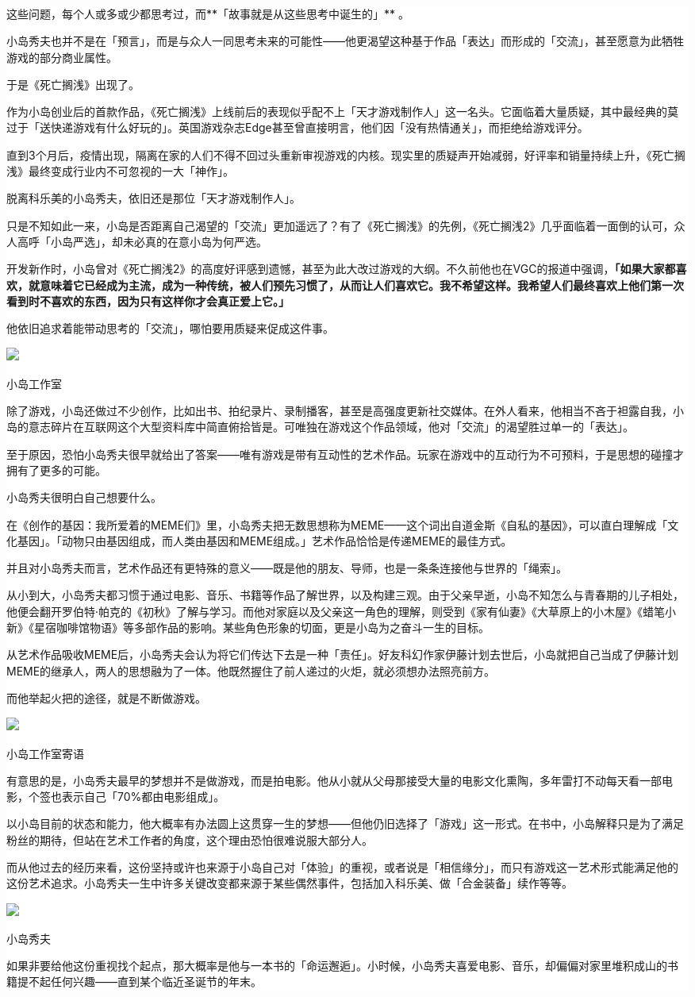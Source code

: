 这些问题，每个人或多或少都思考过，而**「故事就是从这些思考中诞生的」** 。

小岛秀夫也并不是在「预言」，而是与众人一同思考未来的可能性——他更渴望这种基于作品「表达」而形成的「交流」，甚至愿意为此牺牲游戏的部分商业属性。

于是《死亡搁浅》出现了。

作为小岛创业后的首款作品，《死亡搁浅》上线前后的表现似乎配不上「天才游戏制作人」这一名头。它面临着大量质疑，其中最经典的莫过于「送快递游戏有什么好玩的」。英国游戏杂志Edge甚至曾直接明言，他们因「没有热情通关」，而拒绝给游戏评分。

直到3个月后，疫情出现，隔离在家的人们不得不回过头重新审视游戏的内核。现实里的质疑声开始减弱，好评率和销量持续上升，《死亡搁浅》最终变成行业内不可忽视的一大「神作」。

脱离科乐美的小岛秀夫，依旧还是那位「天才游戏制作人」。

只是不知如此一来，小岛是否距离自己渴望的「交流」更加遥远了？有了《死亡搁浅》的先例，《死亡搁浅2》几乎面临着一面倒的认可，众人高呼「小岛严选」，却未必真的在意小岛为何严选。

开发新作时，小岛曾对《死亡搁浅2》的高度好评感到遗憾，甚至为此大改过游戏的大纲。不久前他也在VGC的报道中强调，**「如果大家都喜欢，就意味着它已经成为主流，成为一种传统，被人们预先习惯了，从而让人们喜欢它。我不希望这样。我希望人们最终喜欢上他们第一次看到时不喜欢的东西，因为只有这样你才会真正爱上它。」**

他依旧追求着能带动思考的「交流」，哪怕要用质疑来促成这件事。

![](https://img.36krcdn.com/hsossms/20250804/v2_743cc030dac2424a8cd6123dd4b94c67@6202862_oswg50323oswg1080oswg608_img_000?x-oss-process=image/format,jpg/interlace,1)

小岛工作室

除了游戏，小岛还做过不少创作，比如出书、拍纪录片、录制播客，甚至是高强度更新社交媒体。在外人看来，他相当不吝于袒露自我，小岛的意志碎片在互联网这个大型资料库中简直俯拾皆是。可唯独在游戏这个作品领域，他对「交流」的渴望胜过单一的「表达」。

至于原因，恐怕小岛秀夫很早就给出了答案——唯有游戏是带有互动性的艺术作品。玩家在游戏中的互动行为不可预料，于是思想的碰撞才拥有了更多的可能。

小岛秀夫很明白自己想要什么。

在《创作的基因：我所爱着的MEME们》里，小岛秀夫把无数思想称为MEME——这个词出自道金斯《自私的基因》，可以直白理解成「文化基因」。「动物只由基因组成，而人类由基因和MEME组成。」艺术作品恰恰是传递MEME的最佳方式。

并且对小岛秀夫而言，艺术作品还有更特殊的意义——既是他的朋友、导师，也是一条条连接他与世界的「绳索」。

从小到大，小岛秀夫都习惯于通过电影、音乐、书籍等作品了解世界，以及构建三观。由于父亲早逝，小岛不知怎么与青春期的儿子相处，他便会翻开罗伯特·帕克的《初秋》了解与学习。而他对家庭以及父亲这一角色的理解，则受到《家有仙妻》《大草原上的小木屋》《蜡笔小新》《星宿咖啡馆物语》等多部作品的影响。某些角色形象的切面，更是小岛为之奋斗一生的目标。

从艺术作品吸收MEME后，小岛秀夫会认为将它们传达下去是一种「责任」。好友科幻作家伊藤计划去世后，小岛就把自己当成了伊藤计划MEME的继承人，两人的思想融为了一体。他既然握住了前人递过的火炬，就必须想办法照亮前方。

而他举起火把的途径，就是不断做游戏。

![](https://img.36krcdn.com/hsossms/20250804/v2_59f408852ff445599573b01eae2b56c9@6202862_oswg382678oswg1080oswg723_img_000?x-oss-process=image/format,jpg/interlace,1)

小岛工作室寄语

有意思的是，小岛秀夫最早的梦想并不是做游戏，而是拍电影。他从小就从父母那接受大量的电影文化熏陶，多年雷打不动每天看一部电影，个签也表示自己「70%都由电影组成」。

以小岛目前的状态和能力，他大概率有办法圆上这贯穿一生的梦想——但他仍旧选择了「游戏」这一形式。在书中，小岛解释只是为了满足粉丝的期待，但站在艺术工作者的角度，这个理由恐怕很难说服大部分人。

而从他过去的经历来看，这份坚持或许也来源于小岛自己对「体验」的重视，或者说是「相信缘分」，而只有游戏这一艺术形式能满足他的这份艺术追求。小岛秀夫一生中许多关键改变都来源于某些偶然事件，包括加入科乐美、做「合金装备」续作等等。

![](https://img.36krcdn.com/hsossms/20250804/v2_fa98c3289d9844fb8f9a0b05034815e7@6202862_oswg41762oswg1080oswg608_img_000?x-oss-process=image/format,jpg/interlace,1)

小岛秀夫

如果非要给他这份重视找个起点，那大概率是他与一本书的「命运邂逅」。小时候，小岛秀夫喜爱电影、音乐，却偏偏对家里堆积成山的书籍提不起任何兴趣——直到某个临近圣诞节的年末。
